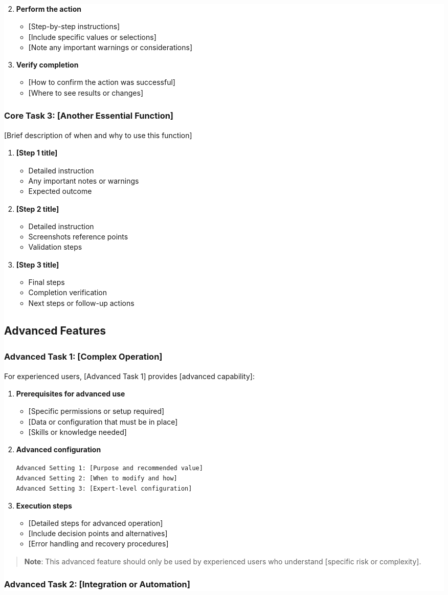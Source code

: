 2. **Perform the action**
   - [Step-by-step instructions]
   - [Include specific values or selections]
   - [Note any important warnings or considerations]

3. **Verify completion**
   - [How to confirm the action was successful]
   - [Where to see results or changes]

### Core Task 3: [Another Essential Function]

[Brief description of when and why to use this function]

1. **[Step 1 title]**
   - Detailed instruction
   - Any important notes or warnings
   - Expected outcome

2. **[Step 2 title]**
   - Detailed instruction
   - Screenshots reference points
   - Validation steps

3. **[Step 3 title]**
   - Final steps
   - Completion verification
   - Next steps or follow-up actions

## Advanced Features

### Advanced Task 1: [Complex Operation]

For experienced users, [Advanced Task 1] provides [advanced capability]:

1. **Prerequisites for advanced use**
   - [Specific permissions or setup required]
   - [Data or configuration that must be in place]
   - [Skills or knowledge needed]

2. **Advanced configuration**
   ```
   Advanced Setting 1: [Purpose and recommended value]
   Advanced Setting 2: [When to modify and how]
   Advanced Setting 3: [Expert-level configuration]
   ```

3. **Execution steps**
   - [Detailed steps for advanced operation]
   - [Include decision points and alternatives]
   - [Error handling and recovery procedures]

> **Note**: This advanced feature should only be used by experienced users who understand [specific risk or complexity].

### Advanced Task 2: [Integration or Automation]
